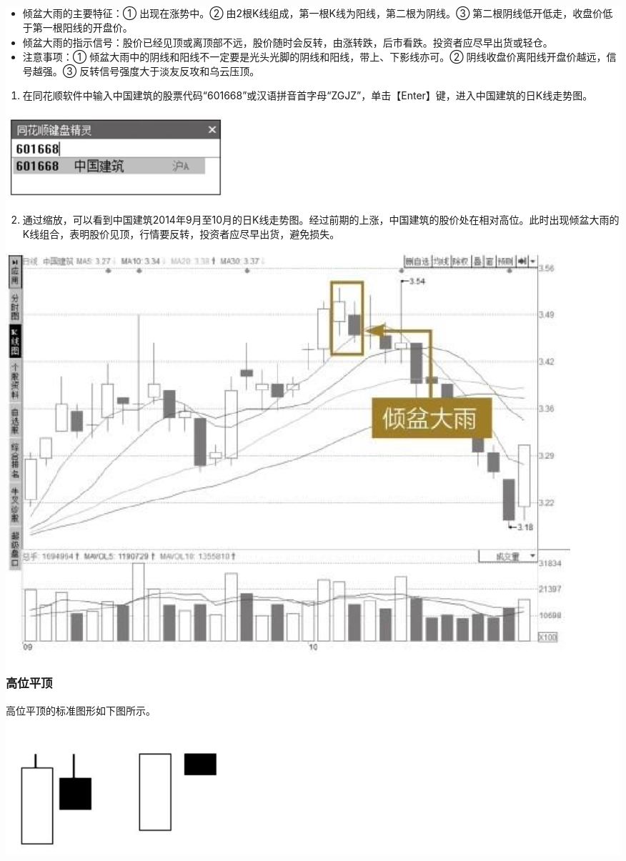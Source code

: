 - 倾盆大雨的主要特征：① 出现在涨势中。② 由2根K线组成，第一根K线为阳线，第二根为阴线。③ 第二根阴线低开低走，收盘价低于第一根阳线的开盘价。
-  倾盆大雨的指示信号：股价已经见顶或离顶部不远，股价随时会反转，由涨转跌，后市看跌。投资者应尽早出货或轻仓。
-  注意事项：① 倾盆大雨中的阴线和阳线不一定要是光头光脚的阴线和阳线，带上、下影线亦可。② 阴线收盘价离阳线开盘价越远，信号越强。③ 反转信号强度大于淡友反攻和乌云压顶。

1. 在同花顺软件中输入中国建筑的股票代码“601668”或汉语拼音首字母“ZGJZ”，单击【Enter】键，进入中国建筑的日K线走势图。

![image-20221108234652681](./images/image-20221108234652681.png)

2. 通过缩放，可以看到中国建筑2014年9月至10月的日K线走势图。经过前期的上涨，中国建筑的股价处在相对高位。此时出现倾盆大雨的K线组合，表明股价见顶，行情要反转，投资者应尽早出货，避免损失。

![image-20221108234712406](./images/image-20221108234712406.png)

### 高位平顶

高位平顶的标准图形如下图所示。

![image-20221108234725783](./images/image-20221108234725783.png)
